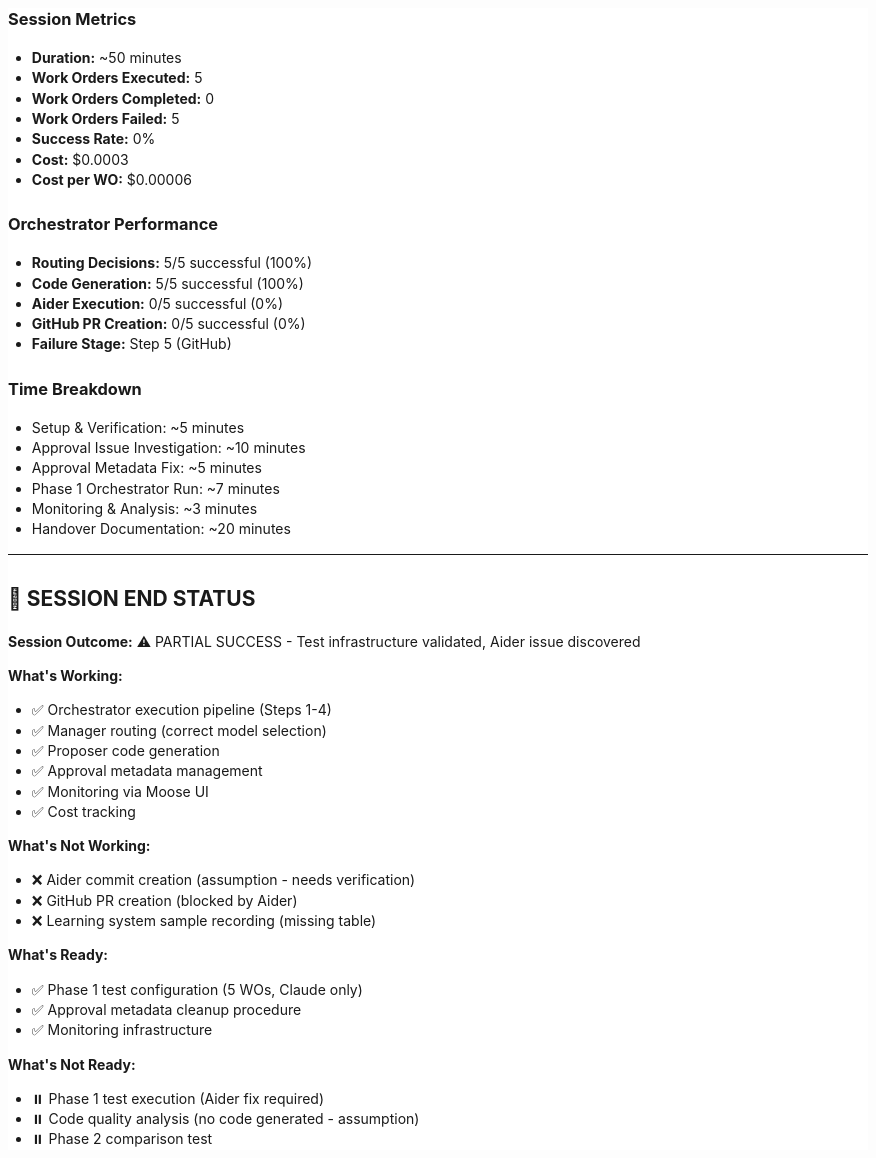 ### Session Metrics
- **Duration:** ~50 minutes
- **Work Orders Executed:** 5
- **Work Orders Completed:** 0
- **Work Orders Failed:** 5
- **Success Rate:** 0%
- **Cost:** $0.0003
- **Cost per WO:** $0.00006

### Orchestrator Performance
- **Routing Decisions:** 5/5 successful (100%)
- **Code Generation:** 5/5 successful (100%)
- **Aider Execution:** 0/5 successful (0%)
- **GitHub PR Creation:** 0/5 successful (0%)
- **Failure Stage:** Step 5 (GitHub)

### Time Breakdown
- Setup & Verification: ~5 minutes
- Approval Issue Investigation: ~10 minutes
- Approval Metadata Fix: ~5 minutes
- Phase 1 Orchestrator Run: ~7 minutes
- Monitoring & Analysis: ~3 minutes
- Handover Documentation: ~20 minutes

---

## 🏁 SESSION END STATUS

**Session Outcome:** ⚠️ PARTIAL SUCCESS - Test infrastructure validated, Aider issue discovered

**What's Working:**
- ✅ Orchestrator execution pipeline (Steps 1-4)
- ✅ Manager routing (correct model selection)
- ✅ Proposer code generation
- ✅ Approval metadata management
- ✅ Monitoring via Moose UI
- ✅ Cost tracking

**What's Not Working:**
- ❌ Aider commit creation (assumption - needs verification)
- ❌ GitHub PR creation (blocked by Aider)
- ❌ Learning system sample recording (missing table)

**What's Ready:**
- ✅ Phase 1 test configuration (5 WOs, Claude only)
- ✅ Approval metadata cleanup procedure
- ✅ Monitoring infrastructure

**What's Not Ready:**
- ⏸️ Phase 1 test execution (Aider fix required)
- ⏸️ Code quality analysis (no code generated - assumption)
- ⏸️ Phase 2 comparison test
